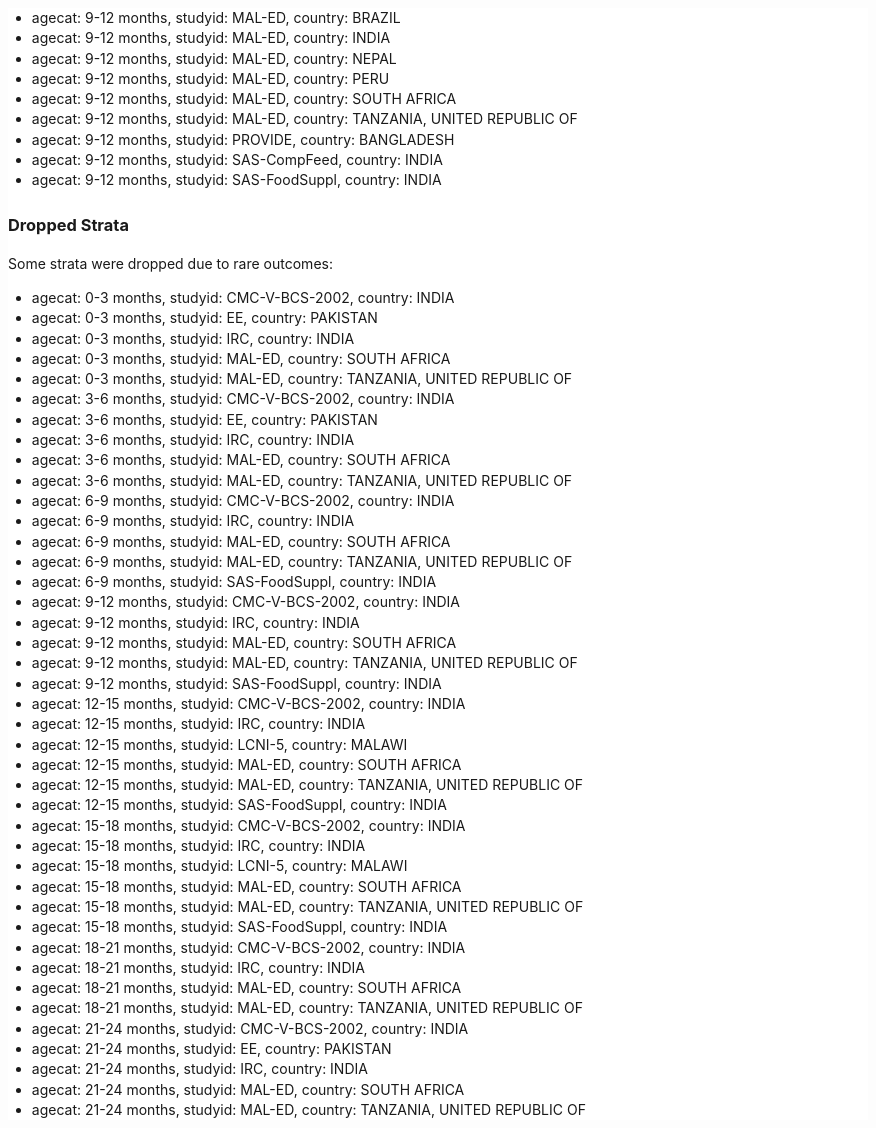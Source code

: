 * agecat: 9-12 months, studyid: MAL-ED, country: BRAZIL
* agecat: 9-12 months, studyid: MAL-ED, country: INDIA
* agecat: 9-12 months, studyid: MAL-ED, country: NEPAL
* agecat: 9-12 months, studyid: MAL-ED, country: PERU
* agecat: 9-12 months, studyid: MAL-ED, country: SOUTH AFRICA
* agecat: 9-12 months, studyid: MAL-ED, country: TANZANIA, UNITED REPUBLIC OF
* agecat: 9-12 months, studyid: PROVIDE, country: BANGLADESH
* agecat: 9-12 months, studyid: SAS-CompFeed, country: INDIA
* agecat: 9-12 months, studyid: SAS-FoodSuppl, country: INDIA

### Dropped Strata

Some strata were dropped due to rare outcomes:

* agecat: 0-3 months, studyid: CMC-V-BCS-2002, country: INDIA
* agecat: 0-3 months, studyid: EE, country: PAKISTAN
* agecat: 0-3 months, studyid: IRC, country: INDIA
* agecat: 0-3 months, studyid: MAL-ED, country: SOUTH AFRICA
* agecat: 0-3 months, studyid: MAL-ED, country: TANZANIA, UNITED REPUBLIC OF
* agecat: 3-6 months, studyid: CMC-V-BCS-2002, country: INDIA
* agecat: 3-6 months, studyid: EE, country: PAKISTAN
* agecat: 3-6 months, studyid: IRC, country: INDIA
* agecat: 3-6 months, studyid: MAL-ED, country: SOUTH AFRICA
* agecat: 3-6 months, studyid: MAL-ED, country: TANZANIA, UNITED REPUBLIC OF
* agecat: 6-9 months, studyid: CMC-V-BCS-2002, country: INDIA
* agecat: 6-9 months, studyid: IRC, country: INDIA
* agecat: 6-9 months, studyid: MAL-ED, country: SOUTH AFRICA
* agecat: 6-9 months, studyid: MAL-ED, country: TANZANIA, UNITED REPUBLIC OF
* agecat: 6-9 months, studyid: SAS-FoodSuppl, country: INDIA
* agecat: 9-12 months, studyid: CMC-V-BCS-2002, country: INDIA
* agecat: 9-12 months, studyid: IRC, country: INDIA
* agecat: 9-12 months, studyid: MAL-ED, country: SOUTH AFRICA
* agecat: 9-12 months, studyid: MAL-ED, country: TANZANIA, UNITED REPUBLIC OF
* agecat: 9-12 months, studyid: SAS-FoodSuppl, country: INDIA
* agecat: 12-15 months, studyid: CMC-V-BCS-2002, country: INDIA
* agecat: 12-15 months, studyid: IRC, country: INDIA
* agecat: 12-15 months, studyid: LCNI-5, country: MALAWI
* agecat: 12-15 months, studyid: MAL-ED, country: SOUTH AFRICA
* agecat: 12-15 months, studyid: MAL-ED, country: TANZANIA, UNITED REPUBLIC OF
* agecat: 12-15 months, studyid: SAS-FoodSuppl, country: INDIA
* agecat: 15-18 months, studyid: CMC-V-BCS-2002, country: INDIA
* agecat: 15-18 months, studyid: IRC, country: INDIA
* agecat: 15-18 months, studyid: LCNI-5, country: MALAWI
* agecat: 15-18 months, studyid: MAL-ED, country: SOUTH AFRICA
* agecat: 15-18 months, studyid: MAL-ED, country: TANZANIA, UNITED REPUBLIC OF
* agecat: 15-18 months, studyid: SAS-FoodSuppl, country: INDIA
* agecat: 18-21 months, studyid: CMC-V-BCS-2002, country: INDIA
* agecat: 18-21 months, studyid: IRC, country: INDIA
* agecat: 18-21 months, studyid: MAL-ED, country: SOUTH AFRICA
* agecat: 18-21 months, studyid: MAL-ED, country: TANZANIA, UNITED REPUBLIC OF
* agecat: 21-24 months, studyid: CMC-V-BCS-2002, country: INDIA
* agecat: 21-24 months, studyid: EE, country: PAKISTAN
* agecat: 21-24 months, studyid: IRC, country: INDIA
* agecat: 21-24 months, studyid: MAL-ED, country: SOUTH AFRICA
* agecat: 21-24 months, studyid: MAL-ED, country: TANZANIA, UNITED REPUBLIC OF
